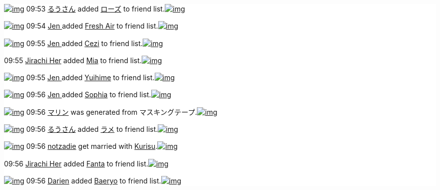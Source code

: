 [![img](http://www.deviantsart.com/2bu1fn4.jpeg)](http://www.barcodekanojo.com/user/458555/%E3%82%8B%E3%81%86%E3%81%95%E3%82%93) 09:53 [るうさん](http://www.barcodekanojo.com/user/458555/%E3%82%8B%E3%81%86%E3%81%95%E3%82%93) added [ローズ](http://www.barcodekanojo.com/kanojo/2519128/%E3%83%AD%E3%83%BC%E3%82%BA) to friend list.[![img](http://www.deviantsart.com/14fkn5.png)](http://www.barcodekanojo.com/kanojo/2519128/%E3%83%AD%E3%83%BC%E3%82%BA)

[![img](http://www.deviantsart.com/nuk88l.jpeg)](http://www.barcodekanojo.com/user/431301/Jen%20) 09:54 [Jen ](http://www.barcodekanojo.com/user/431301/Jen%20) added [Fresh Air](http://www.barcodekanojo.com/kanojo/2479357/Fresh%20Air) to friend list.[![img](http://www.deviantsart.com/3mrh3l3.png)](http://www.barcodekanojo.com/kanojo/2479357/Fresh%20Air)

[![img](http://www.deviantsart.com/nuk88l.jpeg)](http://www.barcodekanojo.com/user/431301/Jen%20) 09:55 [Jen ](http://www.barcodekanojo.com/user/431301/Jen%20) added [Cezi](http://www.barcodekanojo.com/kanojo/2613234/Cezi) to friend list.[![img](http://www.deviantsart.com/1cvmqdn.png)](http://www.barcodekanojo.com/kanojo/2613234/Cezi)

09:55 [Jirachi Her](http://www.barcodekanojo.com/user/459178/Jirachi%20Her) added [Mia](http://www.barcodekanojo.com/kanojo/2917807/Mia) to friend list.[![img](http://www.deviantsart.com/4vujap.png)](http://www.barcodekanojo.com/kanojo/2917807/Mia)

[![img](http://www.deviantsart.com/nuk88l.jpeg)](http://www.barcodekanojo.com/user/431301/Jen%20) 09:55 [Jen ](http://www.barcodekanojo.com/user/431301/Jen%20) added [Yuihime](http://www.barcodekanojo.com/kanojo/2728507/Yuihime) to friend list.[![img](http://www.deviantsart.com/1i59sl7.png)](http://www.barcodekanojo.com/kanojo/2728507/Yuihime)

[![img](http://www.deviantsart.com/nuk88l.jpeg)](http://www.barcodekanojo.com/user/431301/Jen%20) 09:56 [Jen ](http://www.barcodekanojo.com/user/431301/Jen%20) added [Sophia](http://www.barcodekanojo.com/kanojo/2604348/Sophia) to friend list.[![img](http://www.deviantsart.com/1j500s4.png)](http://www.barcodekanojo.com/kanojo/2604348/Sophia)

[![img](http://www.deviantsart.com/3i4s5c9.png)](http://www.barcodekanojo.com/kanojo/2955933/%E3%83%9E%E3%83%AA%E3%83%B3) 09:56 [マリン](http://www.barcodekanojo.com/kanojo/2955933/%E3%83%9E%E3%83%AA%E3%83%B3) was generated from マスキングテープ.[![img](http://www.deviantsart.com/tvuh37.jpeg)](http://www.barcodekanojo.com/product_images/barcode/5619341/1401670538/%E3%83%9E%E3%82%B9%E3%82%AD%E3%83%B3%E3%82%B0%E3%83%86%E3%83%BC%E3%83%97.jpg)

[![img](http://www.deviantsart.com/2bu1fn4.jpeg)](http://www.barcodekanojo.com/user/458555/%E3%82%8B%E3%81%86%E3%81%95%E3%82%93) 09:56 [るうさん](http://www.barcodekanojo.com/user/458555/%E3%82%8B%E3%81%86%E3%81%95%E3%82%93) added [ラメ](http://www.barcodekanojo.com/kanojo/2937903/%E3%83%A9%E3%83%A1) to friend list.[![img](http://www.deviantsart.com/2m2pra4.png)](http://www.barcodekanojo.com/kanojo/2937903/%E3%83%A9%E3%83%A1)

[![img](http://www.deviantsart.com/cfm7df.jpeg)](http://www.barcodekanojo.com/user/273016/notzadie) 09:56 [notzadie](http://www.barcodekanojo.com/user/273016/notzadie) get married with [Kurisu](http://www.barcodekanojo.com/kanojo/2955660/Kurisu).[![img](http://www.deviantsart.com/37rk9d6.png)](http://www.barcodekanojo.com/kanojo/2955660/Kurisu)

09:56 [Jirachi Her](http://www.barcodekanojo.com/user/459178/Jirachi%20Her) added [Fanta](http://www.barcodekanojo.com/kanojo/1627273/Fanta) to friend list.[![img](http://www.deviantsart.com/gl5fl5.png)](http://www.barcodekanojo.com/kanojo/1627273/Fanta)

[![img](http://www.deviantsart.com/2f7m4oo.jpeg)](http://www.barcodekanojo.com/user/452578/Darien) 09:56 [Darien](http://www.barcodekanojo.com/user/452578/Darien) added [Baeryo](http://www.barcodekanojo.com/kanojo/343815/Baeryo) to friend list.[![img](http://www.deviantsart.com/g5o7pe.png)](http://www.barcodekanojo.com/kanojo/343815/Baeryo)
